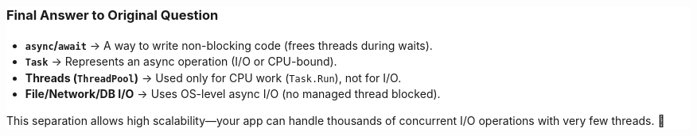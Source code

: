 
### **Final Answer to Original Question**
- **`async`/`await`** → A way to write non-blocking code (frees threads during waits).  
- **`Task`** → Represents an async operation (I/O or CPU-bound).  
- **Threads (`ThreadPool`)** → Used only for CPU work (`Task.Run`), not for I/O.  
- **File/Network/DB I/O** → Uses OS-level async I/O (no managed thread blocked).  

This separation allows high scalability—your app can handle thousands of concurrent I/O operations with very few threads. 🚀